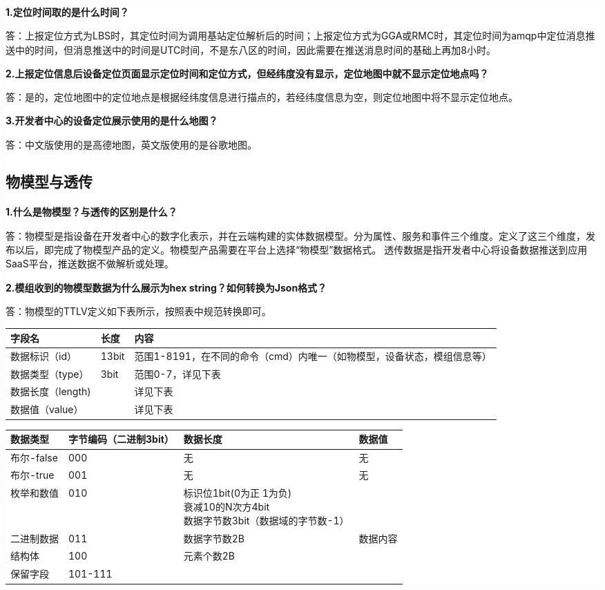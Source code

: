 


**1.定位时间取的是什么时间？**



答：上报定位方式为LBS时，其定位时间为调用基站定位解析后的时间；上报定位方式为GGA或RMC时，其定位时间为amqp中定位消息推送中的时间，但消息推送中的时间是UTC时间，不是东八区的时间，因此需要在推送消息时间的基础上再加8小时。



**2.上报定位信息后设备定位页面显示定位时间和定位方式，但经纬度没有显示，定位地图中就不显示定位地点吗？**



答：是的，定位地图中的定位地点是根据经纬度信息进行描点的，若经纬度信息为空，则定位地图中将不显示定位地点。

**3.开发者中心的设备定位展示使用的是什么地图？**



答：中文版使用的是高德地图，英文版使用的是谷歌地图。





## **物模型与透传**





**1.什么是物模型？与透传的区别是什么？**



答：物模型是指设备在开发者中心的数字化表示，并在云端构建的实体数据模型。分为属性、服务和事件三个维度。定义了这三个维度，发布以后，即完成了物模型产品的定义。物模型产品需要在平台上选择“物模型”数据格式。 透传数据是指开发者中心将设备数据推送到应用SaaS平台，推送数据不做解析或处理。



**2.模组收到的物模型数据为什么展示为hex string？如何转换为Json格式？**



答：物模型的TTLV定义如下表所示，按照表中规范转换即可。



| 字段名            | 长度  | 内容                                                         |
| :---------------- | :---- | :----------------------------------------------------------- |
| 数据标识（id）    | 13bit | 范围1-8191，在不同的命令（cmd）内唯一（如物模型，设备状态，模组信息等） |
| 数据类型（type）  | 3bit  | 范围0-7，详见下表                                            |
| 数据长度（length) |       | 详见下表                                                     |
| 数据值（value）   |       | 详见下表                                                     |





| 数据类型   | 字节编码（二进制3bit） | 数据长度                                                     | 数据值   |
| :--------- | :--------------------- | :----------------------------------------------------------- | :------- |
| 布尔-false | 000                    | 无                                                           | 无       |
| 布尔-true  | 001                    | 无                                                           | 无       |
| 枚举和数值 | 010                    | 标识位1bit(0为正 1为负) <br>衰减10的N次方4bit <br>数据字节数3bit（数据域的字节数-1） |          |
| 二进制数据 | 011                    | 数据字节数2B                                                 | 数据内容 |
| 结构体     | 100                    | 元素个数2B                                                   |          |
| 保留字段   | 101-111                |                                                              |          |
